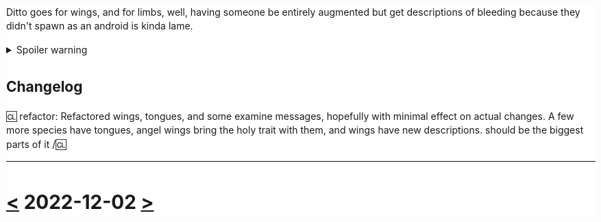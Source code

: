 Ditto goes for wings, and for limbs, well, having someone be entirely
augmented but get descriptions of bleeding because they didn't spawn as
an android is kinda lame.

<details><summary>Spoiler warning</summary></details>



## Changelog
:cl:
refactor: Refactored wings, tongues, and some examine messages,
hopefully with minimal effect on actual changes. A few more species have
tongues, angel wings bring the holy trait with them, and wings have new
descriptions. should be the biggest parts of it
/:cl:

---

# [<](2022-12-01.md) 2022-12-02 [>](2022-12-03.md)

